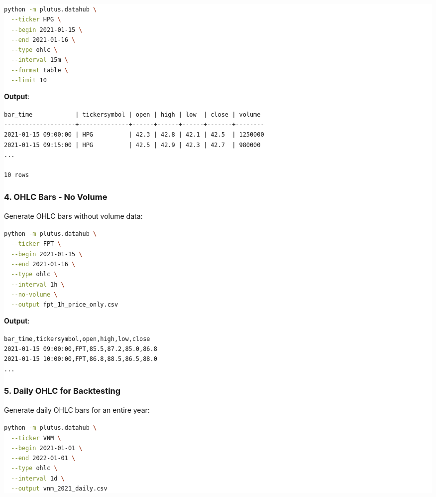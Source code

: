 ```bash
python -m plutus.datahub \
  --ticker HPG \
  --begin 2021-01-15 \
  --end 2021-01-16 \
  --type ohlc \
  --interval 15m \
  --format table \
  --limit 10
```

**Output**:
```
bar_time            | tickersymbol | open | high | low  | close | volume
--------------------+--------------+------+------+------+-------+--------
2021-01-15 09:00:00 | HPG          | 42.3 | 42.8 | 42.1 | 42.5  | 1250000
2021-01-15 09:15:00 | HPG          | 42.5 | 42.9 | 42.3 | 42.7  | 980000
...

10 rows
```

### 4. OHLC Bars - No Volume

Generate OHLC bars without volume data:

```bash
python -m plutus.datahub \
  --ticker FPT \
  --begin 2021-01-15 \
  --end 2021-01-16 \
  --type ohlc \
  --interval 1h \
  --no-volume \
  --output fpt_1h_price_only.csv
```

**Output**:
```csv
bar_time,tickersymbol,open,high,low,close
2021-01-15 09:00:00,FPT,85.5,87.2,85.0,86.8
2021-01-15 10:00:00,FPT,86.8,88.5,86.5,88.0
...
```

### 5. Daily OHLC for Backtesting

Generate daily OHLC bars for an entire year:

```bash
python -m plutus.datahub \
  --ticker VNM \
  --begin 2021-01-01 \
  --end 2022-01-01 \
  --type ohlc \
  --interval 1d \
  --output vnm_2021_daily.csv
```
